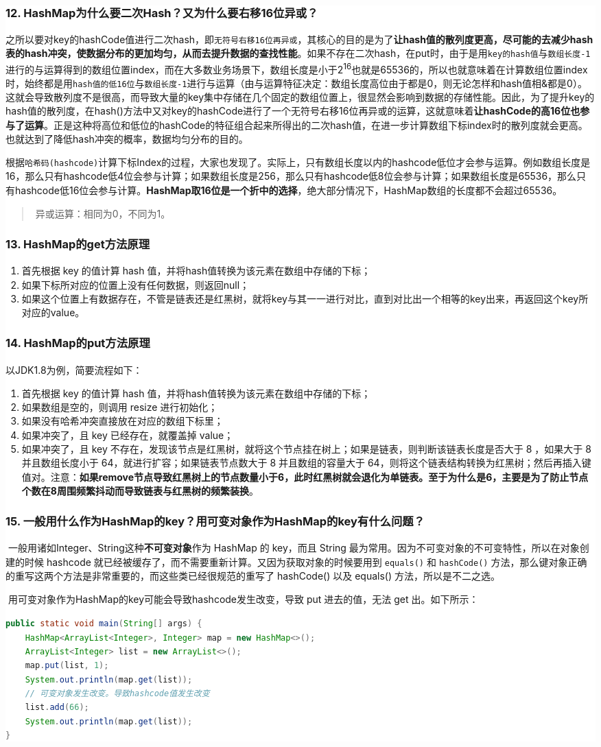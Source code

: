 

### 12. HashMap为什么要二次Hash？又为什么要右移16位异或？

​		之所以要对key的hashCode值进行二次hash，即`无符号右移16位再异或`，其核心的目的是为了**让hash值的散列度更高，尽可能的去减少hash表的hash冲突，使数据分布的更加均匀，从而去提升数据的查找性能**。如果不存在二次hash，在put时，由于是用`key的hash值`与`数组长度-1`进行的与运算得到的数组位置index，而在大多数业务场景下，数组长度是小于2<sup>16</sup>也就是65536的，所以也就意味着在计算数组位置index时，始终都是用`hash值的低16位`与`数组长度-1`进行与运算（由与运算特征决定：数组长度高位由于都是0，则无论怎样和hash值相&都是0）。这就会导致散列度不是很高，而导致大量的key集中存储在几个固定的数组位置上，很显然会影响到数据的存储性能。因此，为了提升key的hash值的散列度，在hash()方法中又对key的hashCode进行了一个无符号右移16位再异或的运算，这就意味着**让hashCode的高16位也参与了运算**。正是这种将高位和低位的hashCode的特征组合起来所得出的二次hash值，在进一步计算数组下标index时的散列度就会更高。也就达到了降低hash冲突的概率，数据均匀分布的目的。

​		根据`哈希码(hashcode)`计算下标Index的过程，大家也发现了。实际上，只有数组长度以内的hashcode低位才会参与运算。例如数组长度是16，那么只有hashcode低4位会参与计算；如果数组长度是256，那么只有hashcode低8位会参与计算；如果数组长度是65536，那么只有hashcode低16位会参与计算。**HashMap取16位是一个折中的选择**，绝大部分情况下，HashMap数组的长度都不会超过65536。

> ​		异或运算：相同为0，不同为1。



### 13. HashMap的get方法原理

1. 首先根据 key 的值计算 hash 值，并将hash值转换为该元素在数组中存储的下标；
2. 如果下标所对应的位置上没有任何数据，则返回null；
3. 如果这个位置上有数据存在，不管是链表还是红黑树，就将key与其一一进行对比，直到对比出一个相等的key出来，再返回这个key所对应的value。



### 14. HashMap的put方法原理

以JDK1.8为例，简要流程如下：

1. 首先根据 key 的值计算 hash 值，并将hash值转换为该元素在数组中存储的下标；
2. 如果数组是空的，则调用 resize 进行初始化；
3. 如果没有哈希冲突直接放在对应的数组下标里；
4. 如果冲突了，且 key 已经存在，就覆盖掉 value；
5. 如果冲突了，且 key 不存在，发现该节点是红黑树，就将这个节点挂在树上；如果是链表，则判断该链表长度是否大于 8 ，如果大于 8 并且数组长度小于 64，就进行扩容；如果链表节点数大于 8 并且数组的容量大于 64，则将这个链表结构转换为红黑树；然后再插入键值对。注意：**如果remove节点导致红黑树上的节点数量小于6，此时红黑树就会退化为单链表。至于为什么是6，主要是为了防止节点个数在8周围频繁抖动而导致链表与红黑树的频繁装换**。



### 15. 一般用什么作为HashMap的key？用可变对象作为HashMap的key有什么问题？

​		一般用诸如Integer、String这种**不可变对象**作为 HashMap 的 key，而且 String 最为常用。因为不可变对象的不可变特性，所以在对象创建的时候 hashcode 就已经被缓存了，而不需要重新计算。又因为获取对象的时候要用到 `equals()` 和 `hashCode()` 方法，那么键对象正确的重写这两个方法是非常重要的，而这些类已经很规范的重写了 hashCode() 以及 equals() 方法，所以是不二之选。

​		用可变对象作为HashMap的key可能会导致hashcode发生改变，导致 put 进去的值，无法 get 出。如下所示：

```java
public static void main(String[] args) {
    HashMap<ArrayList<Integer>, Integer> map = new HashMap<>();
    ArrayList<Integer> list = new ArrayList<>();
    map.put(list, 1);
    System.out.println(map.get(list));
    // 可变对象发生改变。导致hashcode值发生改变
    list.add(66);
    System.out.println(map.get(list));
}
```

